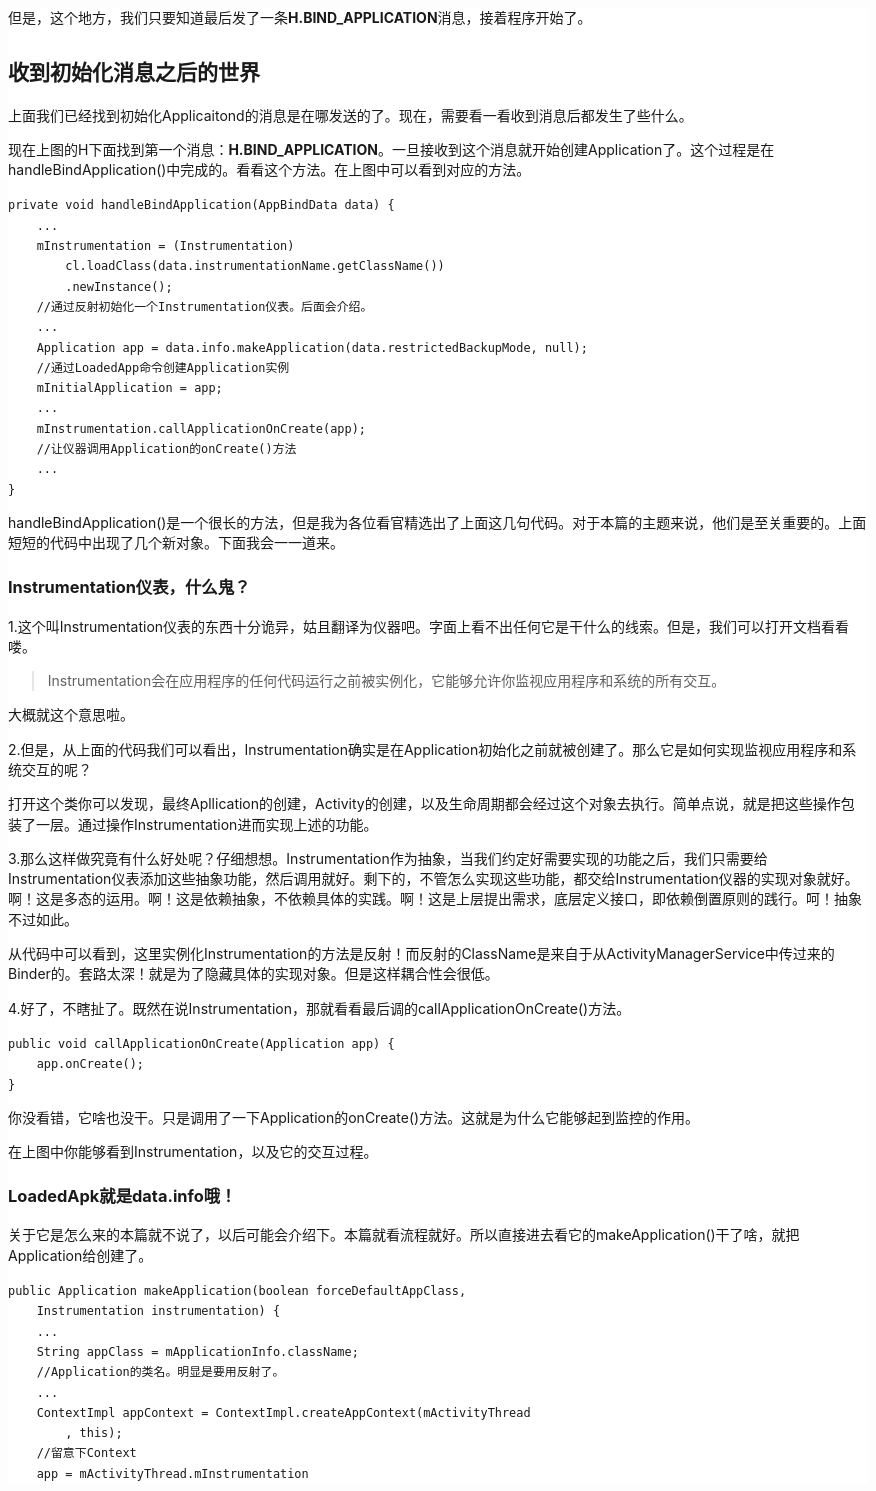 但是，这个地方，我们只要知道最后发了一条**H.BIND_APPLICATION**消息，接着程序开始了。  

## 收到初始化消息之后的世界
上面我们已经找到初始化Applicaitond的消息是在哪发送的了。现在，需要看一看收到消息后都发生了些什么。  

现在上图的H下面找到第一个消息：**H.BIND_APPLICATION**。一旦接收到这个消息就开始创建Application了。这个过程是在handleBindApplication()中完成的。看看这个方法。在上图中可以看到对应的方法。
```
private void handleBindApplication(AppBindData data) {
    ...
    mInstrumentation = (Instrumentation)
        cl.loadClass(data.instrumentationName.getClassName())
        .newInstance();
    //通过反射初始化一个Instrumentation仪表。后面会介绍。
    ...
    Application app = data.info.makeApplication(data.restrictedBackupMode, null);
    //通过LoadedApp命令创建Application实例
    mInitialApplication = app;
    ...
    mInstrumentation.callApplicationOnCreate(app);
    //让仪器调用Application的onCreate()方法
    ...
}
```
handleBindApplication()是一个很长的方法，但是我为各位看官精选出了上面这几句代码。对于本篇的主题来说，他们是至关重要的。上面短短的代码中出现了几个新对象。下面我会一一道来。

### Instrumentation仪表，什么鬼？
1.这个叫Instrumentation仪表的东西十分诡异，姑且翻译为仪器吧。字面上看不出任何它是干什么的线索。但是，我们可以打开文档看看喽。
> Instrumentation会在应用程序的任何代码运行之前被实例化，它能够允许你监视应用程序和系统的所有交互。

大概就这个意思啦。  

2.但是，从上面的代码我们可以看出，Instrumentation确实是在Application初始化之前就被创建了。那么它是如何实现监视应用程序和系统交互的呢？  

打开这个类你可以发现，最终Apllication的创建，Activity的创建，以及生命周期都会经过这个对象去执行。简单点说，就是把这些操作包装了一层。通过操作Instrumentation进而实现上述的功能。   

3.那么这样做究竟有什么好处呢？仔细想想。Instrumentation作为抽象，当我们约定好需要实现的功能之后，我们只需要给Instrumentation仪表添加这些抽象功能，然后调用就好。剩下的，不管怎么实现这些功能，都交给Instrumentation仪器的实现对象就好。啊！这是多态的运用。啊！这是依赖抽象，不依赖具体的实践。啊！这是上层提出需求，底层定义接口，即依赖倒置原则的践行。呵！抽象不过如此。   

从代码中可以看到，这里实例化Instrumentation的方法是反射！而反射的ClassName是来自于从ActivityManagerService中传过来的Binder的。套路太深！就是为了隐藏具体的实现对象。但是这样耦合性会很低。

4.好了，不瞎扯了。既然在说Instrumentation，那就看看最后调的callApplicationOnCreate()方法。
```
public void callApplicationOnCreate(Application app) {
    app.onCreate();
}
```
你没看错，它啥也没干。只是调用了一下Application的onCreate()方法。这就是为什么它能够起到监控的作用。  

在上图中你能够看到Instrumentation，以及它的交互过程。

### LoadedApk就是data.info哦！
关于它是怎么来的本篇就不说了，以后可能会介绍下。本篇就看流程就好。所以直接进去看它的makeApplication()干了啥，就把Application给创建了。
```
public Application makeApplication(boolean forceDefaultAppClass,
    Instrumentation instrumentation) {
    ...
    String appClass = mApplicationInfo.className;
    //Application的类名。明显是要用反射了。
    ...
    ContextImpl appContext = ContextImpl.createAppContext(mActivityThread
        , this);
    //留意下Context
    app = mActivityThread.mInstrumentation
```